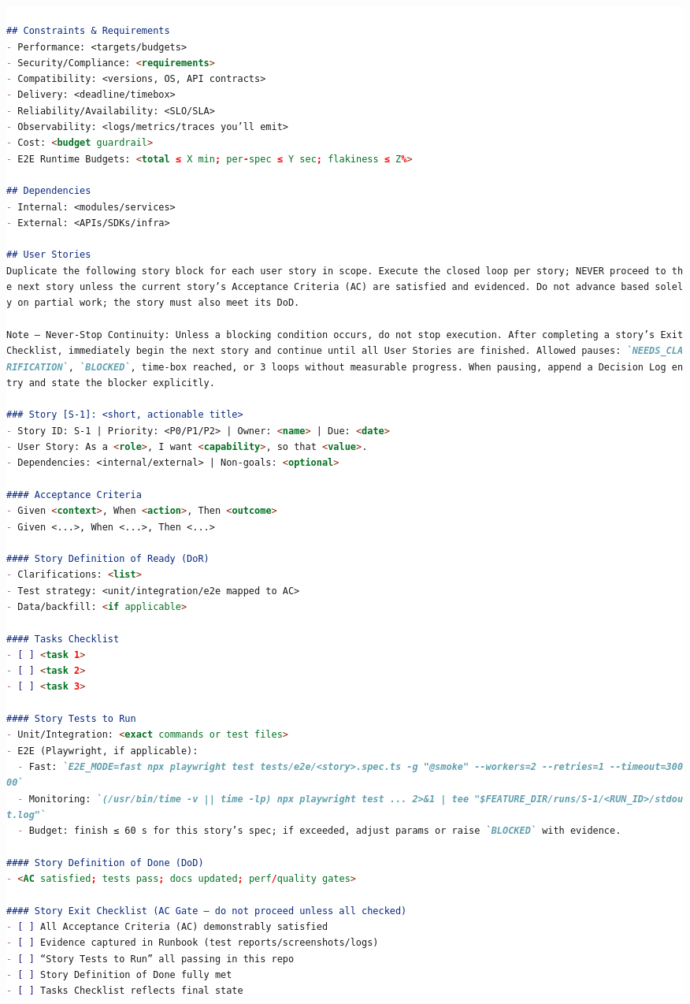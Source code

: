 ```markdown

## Constraints & Requirements
- Performance: <targets/budgets>
- Security/Compliance: <requirements>
- Compatibility: <versions, OS, API contracts>
- Delivery: <deadline/timebox>
- Reliability/Availability: <SLO/SLA>
- Observability: <logs/metrics/traces you’ll emit>
- Cost: <budget guardrail>
- E2E Runtime Budgets: <total ≤ X min; per‑spec ≤ Y sec; flakiness ≤ Z%>

## Dependencies
- Internal: <modules/services>
- External: <APIs/SDKs/infra>

## User Stories
Duplicate the following story block for each user story in scope. Execute the closed loop per story; NEVER proceed to the next story unless the current story’s Acceptance Criteria (AC) are satisfied and evidenced. Do not advance based solely on partial work; the story must also meet its DoD.

Note — Never‑Stop Continuity: Unless a blocking condition occurs, do not stop execution. After completing a story’s Exit Checklist, immediately begin the next story and continue until all User Stories are finished. Allowed pauses: `NEEDS_CLARIFICATION`, `BLOCKED`, time‑box reached, or 3 loops without measurable progress. When pausing, append a Decision Log entry and state the blocker explicitly.

### Story [S-1]: <short, actionable title>
- Story ID: S-1 | Priority: <P0/P1/P2> | Owner: <name> | Due: <date>
- User Story: As a <role>, I want <capability>, so that <value>.
- Dependencies: <internal/external> | Non‑goals: <optional>

#### Acceptance Criteria
- Given <context>, When <action>, Then <outcome>
- Given <...>, When <...>, Then <...>

#### Story Definition of Ready (DoR)
- Clarifications: <list>
- Test strategy: <unit/integration/e2e mapped to AC>
- Data/backfill: <if applicable>

#### Tasks Checklist
- [ ] <task 1>
- [ ] <task 2>
- [ ] <task 3>

#### Story Tests to Run
- Unit/Integration: <exact commands or test files>
- E2E (Playwright, if applicable):
  - Fast: `E2E_MODE=fast npx playwright test tests/e2e/<story>.spec.ts -g "@smoke" --workers=2 --retries=1 --timeout=30000`
  - Monitoring: `(/usr/bin/time -v || time -lp) npx playwright test ... 2>&1 | tee "$FEATURE_DIR/runs/S-1/<RUN_ID>/stdout.log"`
  - Budget: finish ≤ 60 s for this story’s spec; if exceeded, adjust params or raise `BLOCKED` with evidence.

#### Story Definition of Done (DoD)
- <AC satisfied; tests pass; docs updated; perf/quality gates>

#### Story Exit Checklist (AC Gate — do not proceed unless all checked)
- [ ] All Acceptance Criteria (AC) demonstrably satisfied
- [ ] Evidence captured in Runbook (test reports/screenshots/logs)
- [ ] “Story Tests to Run” all passing in this repo
- [ ] Story Definition of Done fully met
- [ ] Tasks Checklist reflects final state
```